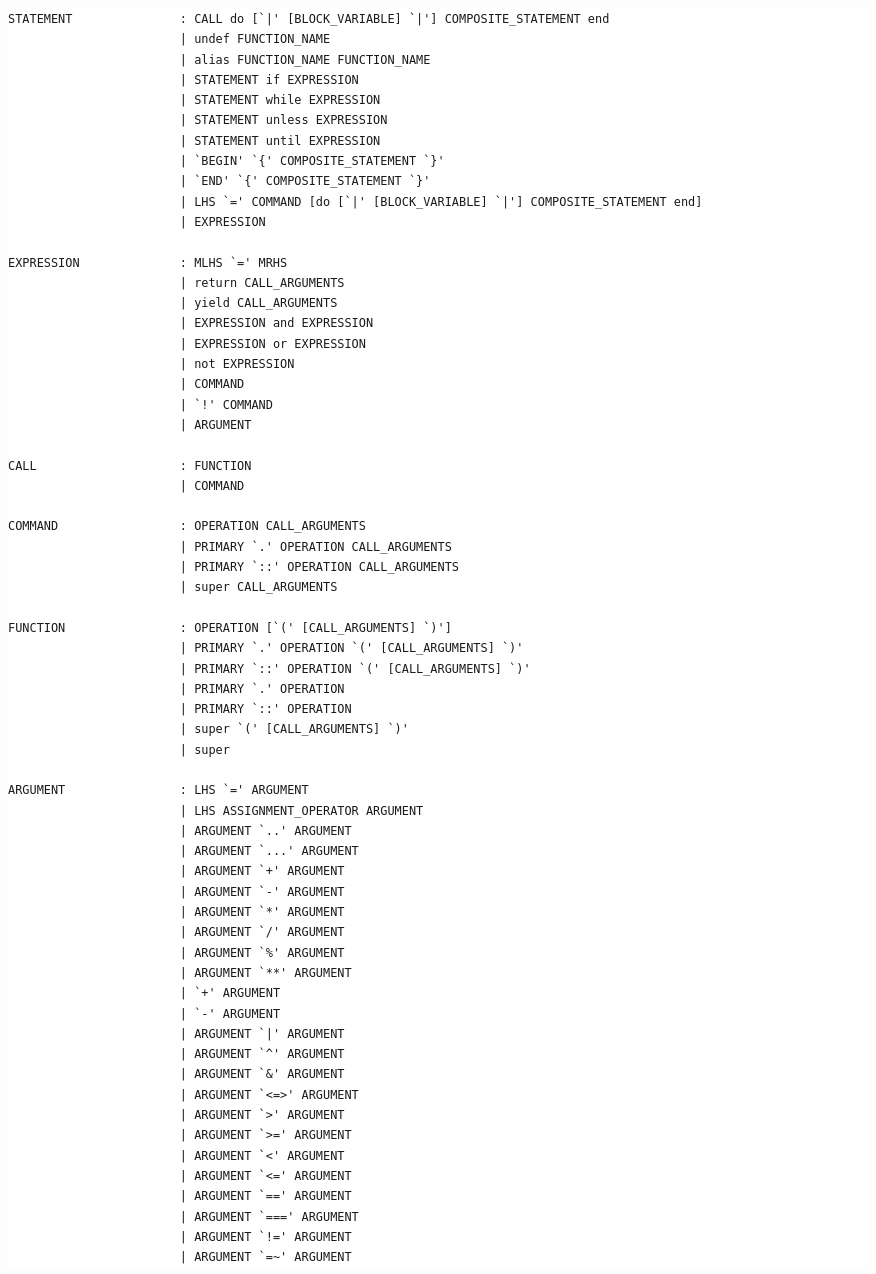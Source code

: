    ~~~~~
   STATEMENT               : CALL do [`|' [BLOCK_VARIABLE] `|'] COMPOSITE_STATEMENT end
                           | undef FUNCTION_NAME
                           | alias FUNCTION_NAME FUNCTION_NAME
                           | STATEMENT if EXPRESSION
                           | STATEMENT while EXPRESSION
                           | STATEMENT unless EXPRESSION
                           | STATEMENT until EXPRESSION
                           | `BEGIN' `{' COMPOSITE_STATEMENT `}'
                           | `END' `{' COMPOSITE_STATEMENT `}'
                           | LHS `=' COMMAND [do [`|' [BLOCK_VARIABLE] `|'] COMPOSITE_STATEMENT end]
                           | EXPRESSION

   EXPRESSION              : MLHS `=' MRHS
                           | return CALL_ARGUMENTS
                           | yield CALL_ARGUMENTS
                           | EXPRESSION and EXPRESSION
                           | EXPRESSION or EXPRESSION
                           | not EXPRESSION
                           | COMMAND
                           | `!' COMMAND
                           | ARGUMENT

   CALL                    : FUNCTION
                           | COMMAND

   COMMAND                 : OPERATION CALL_ARGUMENTS
                           | PRIMARY `.' OPERATION CALL_ARGUMENTS
                           | PRIMARY `::' OPERATION CALL_ARGUMENTS
                           | super CALL_ARGUMENTS

   FUNCTION                : OPERATION [`(' [CALL_ARGUMENTS] `)']
                           | PRIMARY `.' OPERATION `(' [CALL_ARGUMENTS] `)'
                           | PRIMARY `::' OPERATION `(' [CALL_ARGUMENTS] `)'
                           | PRIMARY `.' OPERATION
                           | PRIMARY `::' OPERATION
                           | super `(' [CALL_ARGUMENTS] `)'
                           | super

   ARGUMENT                : LHS `=' ARGUMENT
                           | LHS ASSIGNMENT_OPERATOR ARGUMENT
                           | ARGUMENT `..' ARGUMENT
                           | ARGUMENT `...' ARGUMENT
                           | ARGUMENT `+' ARGUMENT
                           | ARGUMENT `-' ARGUMENT
                           | ARGUMENT `*' ARGUMENT
                           | ARGUMENT `/' ARGUMENT
                           | ARGUMENT `%' ARGUMENT
                           | ARGUMENT `**' ARGUMENT
                           | `+' ARGUMENT
                           | `-' ARGUMENT
                           | ARGUMENT `|' ARGUMENT
                           | ARGUMENT `^' ARGUMENT
                           | ARGUMENT `&' ARGUMENT
                           | ARGUMENT `<=>' ARGUMENT
                           | ARGUMENT `>' ARGUMENT
                           | ARGUMENT `>=' ARGUMENT
                           | ARGUMENT `<' ARGUMENT
                           | ARGUMENT `<=' ARGUMENT
                           | ARGUMENT `==' ARGUMENT
                           | ARGUMENT `===' ARGUMENT
                           | ARGUMENT `!=' ARGUMENT
                           | ARGUMENT `=~' ARGUMENT
   ~~~~~